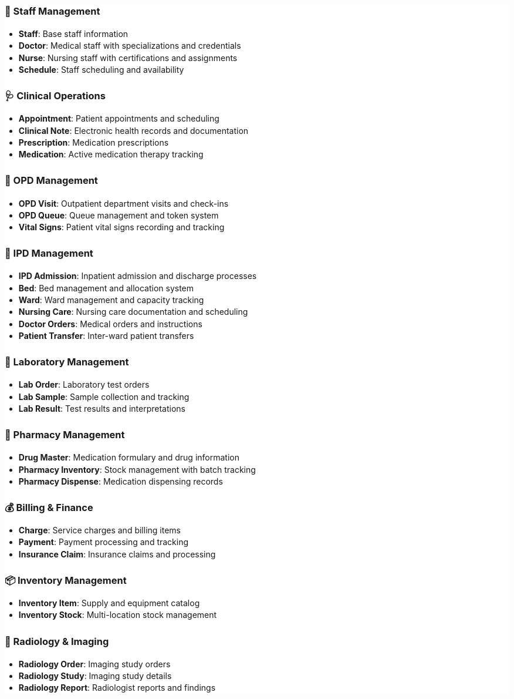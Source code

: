 ### 👥 Staff Management
- **Staff**: Base staff information
- **Doctor**: Medical staff with specializations and credentials
- **Nurse**: Nursing staff with certifications and assignments
- **Schedule**: Staff scheduling and availability

### 🩺 Clinical Operations
- **Appointment**: Patient appointments and scheduling
- **Clinical Note**: Electronic health records and documentation
- **Prescription**: Medication prescriptions
- **Medication**: Active medication therapy tracking

### 🏥 OPD Management
- **OPD Visit**: Outpatient department visits and check-ins
- **OPD Queue**: Queue management and token system
- **Vital Signs**: Patient vital signs recording and tracking

### 🏥 IPD Management
- **IPD Admission**: Inpatient admission and discharge processes
- **Bed**: Bed management and allocation system
- **Ward**: Ward management and capacity tracking
- **Nursing Care**: Nursing care documentation and scheduling
- **Doctor Orders**: Medical orders and instructions
- **Patient Transfer**: Inter-ward patient transfers

### 🧪 Laboratory Management
- **Lab Order**: Laboratory test orders
- **Lab Sample**: Sample collection and tracking
- **Lab Result**: Test results and interpretations

### 💊 Pharmacy Management
- **Drug Master**: Medication formulary and drug information
- **Pharmacy Inventory**: Stock management with batch tracking
- **Pharmacy Dispense**: Medication dispensing records

### 💰 Billing & Finance
- **Charge**: Service charges and billing items
- **Payment**: Payment processing and tracking
- **Insurance Claim**: Insurance claims and processing

### 📦 Inventory Management
- **Inventory Item**: Supply and equipment catalog
- **Inventory Stock**: Multi-location stock management

### 🏥 Radiology & Imaging
- **Radiology Order**: Imaging study orders
- **Radiology Study**: Imaging study details
- **Radiology Report**: Radiologist reports and findings
